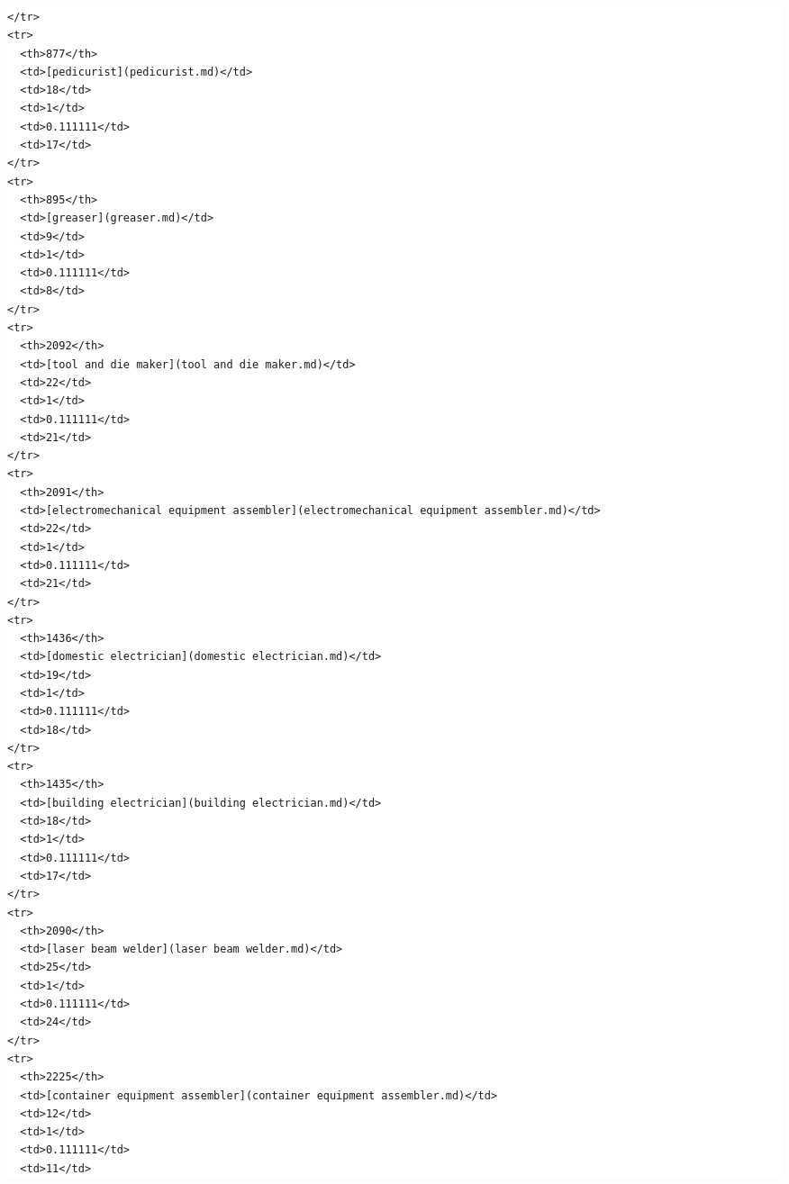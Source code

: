    </tr>
    <tr>
      <th>877</th>
      <td>[pedicurist](pedicurist.md)</td>
      <td>18</td>
      <td>1</td>
      <td>0.111111</td>
      <td>17</td>
    </tr>
    <tr>
      <th>895</th>
      <td>[greaser](greaser.md)</td>
      <td>9</td>
      <td>1</td>
      <td>0.111111</td>
      <td>8</td>
    </tr>
    <tr>
      <th>2092</th>
      <td>[tool and die maker](tool and die maker.md)</td>
      <td>22</td>
      <td>1</td>
      <td>0.111111</td>
      <td>21</td>
    </tr>
    <tr>
      <th>2091</th>
      <td>[electromechanical equipment assembler](electromechanical equipment assembler.md)</td>
      <td>22</td>
      <td>1</td>
      <td>0.111111</td>
      <td>21</td>
    </tr>
    <tr>
      <th>1436</th>
      <td>[domestic electrician](domestic electrician.md)</td>
      <td>19</td>
      <td>1</td>
      <td>0.111111</td>
      <td>18</td>
    </tr>
    <tr>
      <th>1435</th>
      <td>[building electrician](building electrician.md)</td>
      <td>18</td>
      <td>1</td>
      <td>0.111111</td>
      <td>17</td>
    </tr>
    <tr>
      <th>2090</th>
      <td>[laser beam welder](laser beam welder.md)</td>
      <td>25</td>
      <td>1</td>
      <td>0.111111</td>
      <td>24</td>
    </tr>
    <tr>
      <th>2225</th>
      <td>[container equipment assembler](container equipment assembler.md)</td>
      <td>12</td>
      <td>1</td>
      <td>0.111111</td>
      <td>11</td>